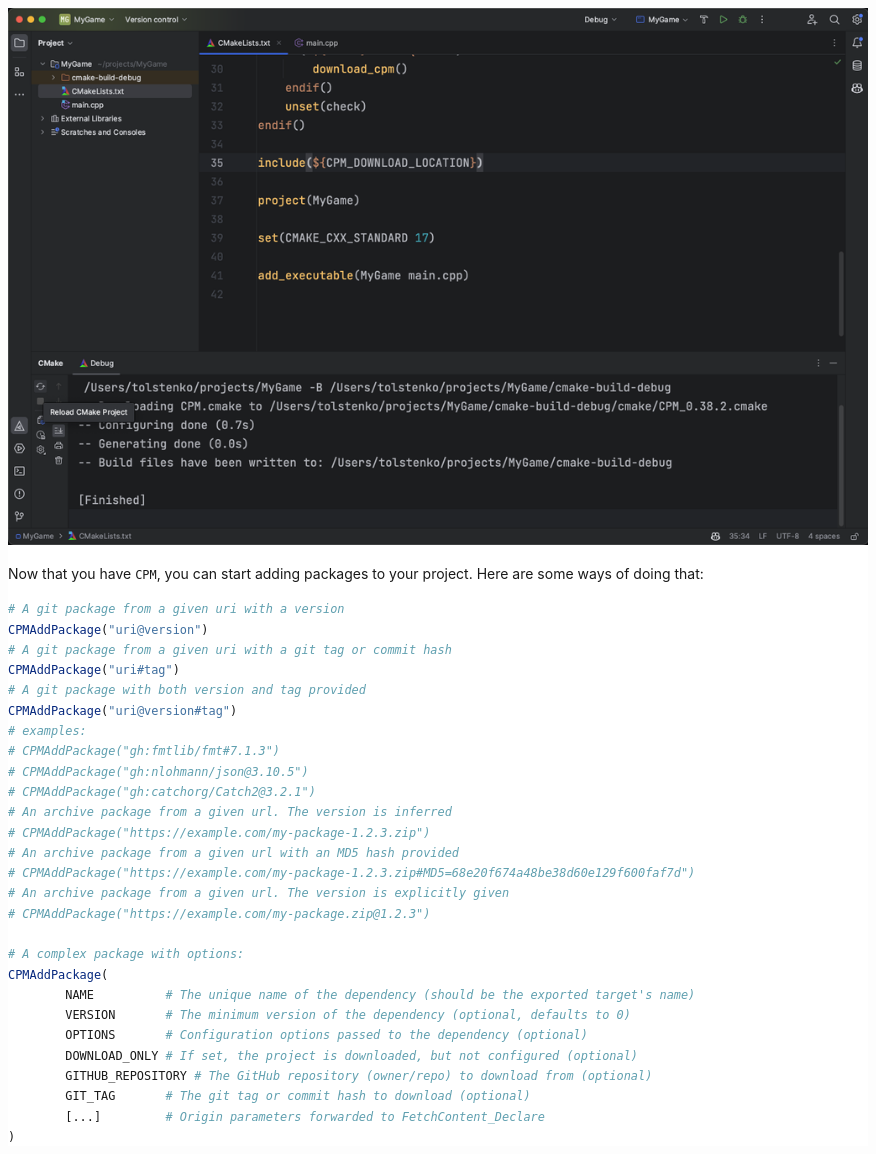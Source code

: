 ![CLionRefreshCMake](CLionRefreshCMake.png)

Now that you have `CPM`, you can start adding packages to your project. Here are some ways of doing that:

```cmake
# A git package from a given uri with a version
CPMAddPackage("uri@version")
# A git package from a given uri with a git tag or commit hash
CPMAddPackage("uri#tag")
# A git package with both version and tag provided
CPMAddPackage("uri@version#tag")
# examples:
# CPMAddPackage("gh:fmtlib/fmt#7.1.3")
# CPMAddPackage("gh:nlohmann/json@3.10.5")
# CPMAddPackage("gh:catchorg/Catch2@3.2.1")
# An archive package from a given url. The version is inferred
# CPMAddPackage("https://example.com/my-package-1.2.3.zip")
# An archive package from a given url with an MD5 hash provided
# CPMAddPackage("https://example.com/my-package-1.2.3.zip#MD5=68e20f674a48be38d60e129f600faf7d")
# An archive package from a given url. The version is explicitly given
# CPMAddPackage("https://example.com/my-package.zip@1.2.3")

# A complex package with options:
CPMAddPackage(
        NAME          # The unique name of the dependency (should be the exported target's name)
        VERSION       # The minimum version of the dependency (optional, defaults to 0)
        OPTIONS       # Configuration options passed to the dependency (optional)
        DOWNLOAD_ONLY # If set, the project is downloaded, but not configured (optional)
        GITHUB_REPOSITORY # The GitHub repository (owner/repo) to download from (optional)
        GIT_TAG       # The git tag or commit hash to download (optional)
        [...]         # Origin parameters forwarded to FetchContent_Declare
)
```
